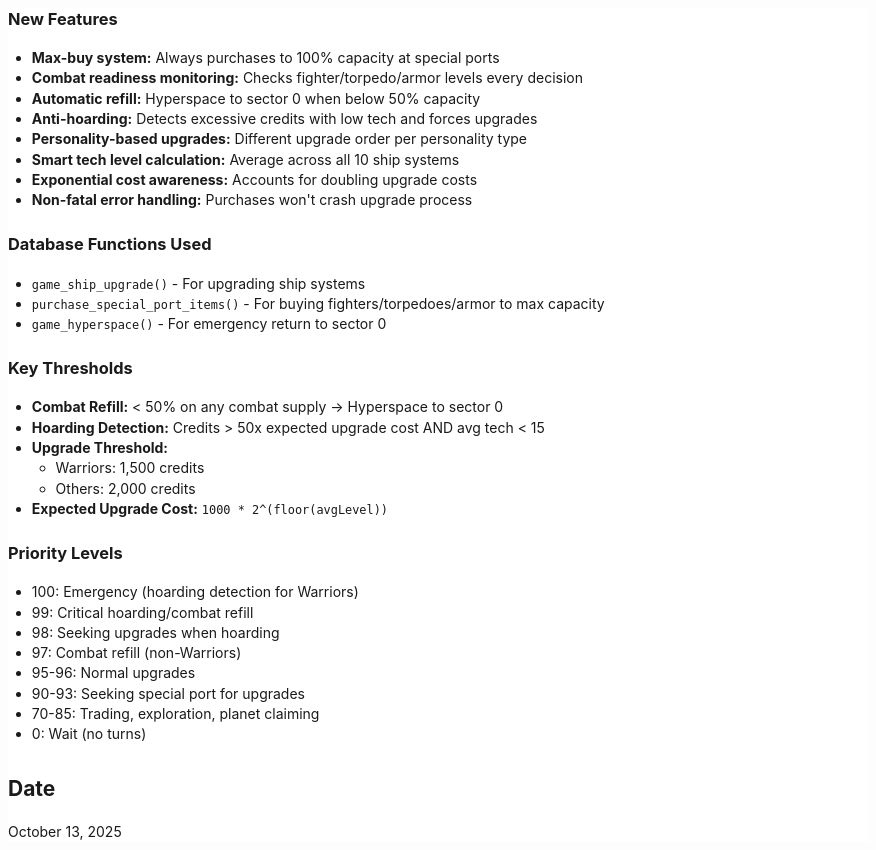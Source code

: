 ### New Features
- **Max-buy system:** Always purchases to 100% capacity at special ports
- **Combat readiness monitoring:** Checks fighter/torpedo/armor levels every decision
- **Automatic refill:** Hyperspace to sector 0 when below 50% capacity
- **Anti-hoarding:** Detects excessive credits with low tech and forces upgrades
- **Personality-based upgrades:** Different upgrade order per personality type
- **Smart tech level calculation:** Average across all 10 ship systems
- **Exponential cost awareness:** Accounts for doubling upgrade costs
- **Non-fatal error handling:** Purchases won't crash upgrade process

### Database Functions Used
- `game_ship_upgrade()` - For upgrading ship systems
- `purchase_special_port_items()` - For buying fighters/torpedoes/armor to max capacity
- `game_hyperspace()` - For emergency return to sector 0

### Key Thresholds
- **Combat Refill:** < 50% on any combat supply → Hyperspace to sector 0
- **Hoarding Detection:** Credits > 50x expected upgrade cost AND avg tech < 15
- **Upgrade Threshold:** 
  - Warriors: 1,500 credits
  - Others: 2,000 credits
- **Expected Upgrade Cost:** `1000 * 2^(floor(avgLevel))`

### Priority Levels
- 100: Emergency (hoarding detection for Warriors)
- 99: Critical hoarding/combat refill
- 98: Seeking upgrades when hoarding
- 97: Combat refill (non-Warriors)
- 95-96: Normal upgrades
- 90-93: Seeking special port for upgrades
- 70-85: Trading, exploration, planet claiming
- 0: Wait (no turns)

## Date
October 13, 2025

